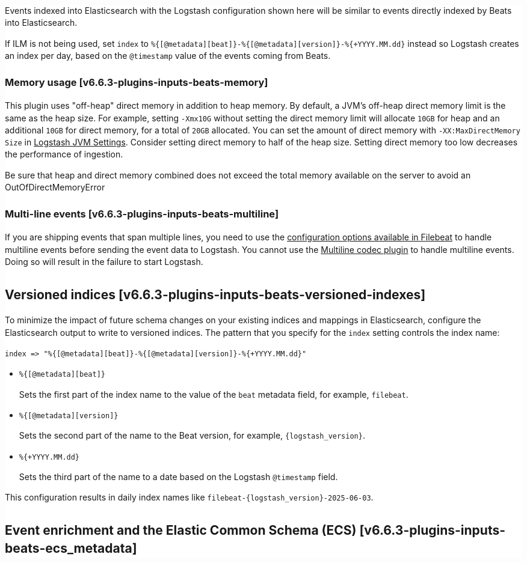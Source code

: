 Events indexed into Elasticsearch with the Logstash configuration shown here will be similar to events directly indexed by Beats into Elasticsearch.

If ILM is not being used, set `index` to `%{[@metadata][beat]}-%{[@metadata][version]}-%{+YYYY.MM.dd}` instead so Logstash creates an index per day, based on the `@timestamp` value of the events coming from Beats.

### Memory usage [v6.6.3-plugins-inputs-beats-memory]

This plugin uses "off-heap" direct memory in addition to heap memory. By default, a JVM’s off-heap direct memory limit is the same as the heap size. For example, setting `-Xmx10G` without setting the direct memory limit will allocate `10GB` for heap and an additional `10GB` for direct memory, for a total of `20GB` allocated. You can set the amount of direct memory with `-XX:MaxDirectMemorySize` in [Logstash JVM Settings](https://www.elastic.co/guide/en/logstash/current/jvm-settings.html). Consider setting direct memory to half of the heap size. Setting direct memory too low decreases the performance of ingestion.

Be sure that heap and direct memory combined does not exceed the total memory available on the server to avoid an OutOfDirectMemoryError

### Multi-line events [v6.6.3-plugins-inputs-beats-multiline]

If you are shipping events that span multiple lines, you need to use the [configuration options available in Filebeat](https://www.elastic.co/guide/en/beats/filebeat/current/multiline-examples.html) to handle multiline events before sending the event data to Logstash. You cannot use the [Multiline codec plugin](https://www.elastic.co/guide/en/logstash/current/plugins-codecs-multiline.html) to handle multiline events. Doing so will result in the failure to start Logstash.

## Versioned indices [v6.6.3-plugins-inputs-beats-versioned-indexes]

To minimize the impact of future schema changes on your existing indices and mappings in Elasticsearch, configure the Elasticsearch output to write to versioned indices. The pattern that you specify for the `index` setting controls the index name:

```
index => "%{[@metadata][beat]}-%{[@metadata][version]}-%{+YYYY.MM.dd}"
```

* `%{[@metadata][beat]}`

  Sets the first part of the index name to the value of the `beat` metadata field, for example, `filebeat`.

* `%{[@metadata][version]}`

  Sets the second part of the name to the Beat version, for example, `{logstash_version}`.

* `%{+YYYY.MM.dd}`

  Sets the third part of the name to a date based on the Logstash `@timestamp` field.

This configuration results in daily index names like `filebeat-{logstash_version}-2025-06-03`.

## Event enrichment and the Elastic Common Schema (ECS) [v6.6.3-plugins-inputs-beats-ecs_metadata]
